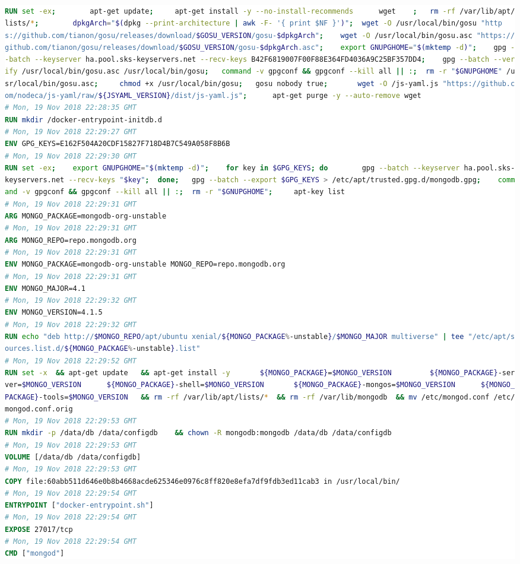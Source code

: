 ```dockerfile
RUN set -ex; 		apt-get update; 	apt-get install -y --no-install-recommends 		wget 	; 	rm -rf /var/lib/apt/lists/*; 		dpkgArch="$(dpkg --print-architecture | awk -F- '{ print $NF }')"; 	wget -O /usr/local/bin/gosu "https://github.com/tianon/gosu/releases/download/$GOSU_VERSION/gosu-$dpkgArch"; 	wget -O /usr/local/bin/gosu.asc "https://github.com/tianon/gosu/releases/download/$GOSU_VERSION/gosu-$dpkgArch.asc"; 	export GNUPGHOME="$(mktemp -d)"; 	gpg --batch --keyserver ha.pool.sks-keyservers.net --recv-keys B42F6819007F00F88E364FD4036A9C25BF357DD4; 	gpg --batch --verify /usr/local/bin/gosu.asc /usr/local/bin/gosu; 	command -v gpgconf && gpgconf --kill all || :; 	rm -r "$GNUPGHOME" /usr/local/bin/gosu.asc; 	chmod +x /usr/local/bin/gosu; 	gosu nobody true; 		wget -O /js-yaml.js "https://github.com/nodeca/js-yaml/raw/${JSYAML_VERSION}/dist/js-yaml.js"; 		apt-get purge -y --auto-remove wget
# Mon, 19 Nov 2018 22:28:35 GMT
RUN mkdir /docker-entrypoint-initdb.d
# Mon, 19 Nov 2018 22:29:27 GMT
ENV GPG_KEYS=E162F504A20CDF15827F718D4B7C549A058F8B6B
# Mon, 19 Nov 2018 22:29:30 GMT
RUN set -ex; 	export GNUPGHOME="$(mktemp -d)"; 	for key in $GPG_KEYS; do 		gpg --batch --keyserver ha.pool.sks-keyservers.net --recv-keys "$key"; 	done; 	gpg --batch --export $GPG_KEYS > /etc/apt/trusted.gpg.d/mongodb.gpg; 	command -v gpgconf && gpgconf --kill all || :; 	rm -r "$GNUPGHOME"; 	apt-key list
# Mon, 19 Nov 2018 22:29:31 GMT
ARG MONGO_PACKAGE=mongodb-org-unstable
# Mon, 19 Nov 2018 22:29:31 GMT
ARG MONGO_REPO=repo.mongodb.org
# Mon, 19 Nov 2018 22:29:31 GMT
ENV MONGO_PACKAGE=mongodb-org-unstable MONGO_REPO=repo.mongodb.org
# Mon, 19 Nov 2018 22:29:31 GMT
ENV MONGO_MAJOR=4.1
# Mon, 19 Nov 2018 22:29:32 GMT
ENV MONGO_VERSION=4.1.5
# Mon, 19 Nov 2018 22:29:32 GMT
RUN echo "deb http://$MONGO_REPO/apt/ubuntu xenial/${MONGO_PACKAGE%-unstable}/$MONGO_MAJOR multiverse" | tee "/etc/apt/sources.list.d/${MONGO_PACKAGE%-unstable}.list"
# Mon, 19 Nov 2018 22:29:52 GMT
RUN set -x 	&& apt-get update 	&& apt-get install -y 		${MONGO_PACKAGE}=$MONGO_VERSION 		${MONGO_PACKAGE}-server=$MONGO_VERSION 		${MONGO_PACKAGE}-shell=$MONGO_VERSION 		${MONGO_PACKAGE}-mongos=$MONGO_VERSION 		${MONGO_PACKAGE}-tools=$MONGO_VERSION 	&& rm -rf /var/lib/apt/lists/* 	&& rm -rf /var/lib/mongodb 	&& mv /etc/mongod.conf /etc/mongod.conf.orig
# Mon, 19 Nov 2018 22:29:53 GMT
RUN mkdir -p /data/db /data/configdb 	&& chown -R mongodb:mongodb /data/db /data/configdb
# Mon, 19 Nov 2018 22:29:53 GMT
VOLUME [/data/db /data/configdb]
# Mon, 19 Nov 2018 22:29:53 GMT
COPY file:60abb511d646e0b8b4668acde625346e0976c8ff820e8efa7df9fdb3ed11cab3 in /usr/local/bin/ 
# Mon, 19 Nov 2018 22:29:54 GMT
ENTRYPOINT ["docker-entrypoint.sh"]
# Mon, 19 Nov 2018 22:29:54 GMT
EXPOSE 27017/tcp
# Mon, 19 Nov 2018 22:29:54 GMT
CMD ["mongod"]
```
